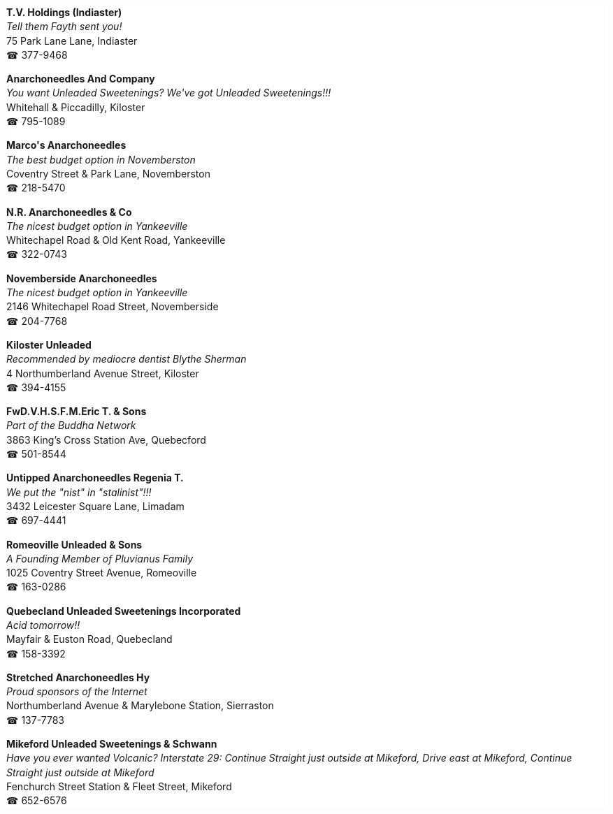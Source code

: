 **T.V. Holdings (Indiaster)**  
_Tell them Fayth sent you!_  
75 Park Lane Lane, Indiaster  
☎ 377-9468

**Anarchoneedles And Company**  
_You want Unleaded Sweetenings? We've got Unleaded Sweetenings!!!_  
Whitehall & Piccadilly, Kiloster  
☎ 795-1089

**Marco's Anarchoneedles**  
_The best budget option in Novemberston_  
Coventry Street & Park Lane, Novemberston  
☎ 218-5470

**N.R. Anarchoneedles & Co**  
_The nicest budget option in Yankeeville_  
Whitechapel Road & Old Kent Road, Yankeeville  
☎ 322-0743

**Novemberside Anarchoneedles**  
_The nicest budget option in Yankeeville_  
2146 Whitechapel Road Street, Novemberside  
☎ 204-7768

**Kiloster Unleaded**  
_Recommended by mediocre dentist Blythe Sherman_  
4 Northumberland Avenue Street, Kiloster  
☎ 394-4155

**FwD.V.H.S.F.M.Eric T. & Sons**  
_Part of the Buddha Network_  
3863 King’s Cross Station Ave, Quebecford  
☎ 501-8544

**Untipped Anarchoneedles Regenia T.**  
_We put the "nist" in "stalinist"!!!_  
3432 Leicester Square Lane, Limadam  
☎ 697-4441

**Romeoville Unleaded & Sons**  
_A Founding Member of Pluvianus Family_  
1025 Coventry Street Avenue, Romeoville  
☎ 163-0286

**Quebecland Unleaded Sweetenings Incorporated**  
_Acid tomorrow!!_  
Mayfair & Euston Road, Quebecland  
☎ 158-3392

**Stretched Anarchoneedles Hy**  
_Proud sponsors of the Internet_  
Northumberland Avenue & Marylebone Station, Sierraston  
☎ 137-7783

**Mikeford Unleaded Sweetenings & Schwann**  
_Have you ever wanted Volcanic? 
Interstate 29: Continue Straight just outside at Mikeford, Drive east at Mikeford, Continue Straight just outside at Mikeford_  
Fenchurch Street Station & Fleet Street, Mikeford  
☎ 652-6576
